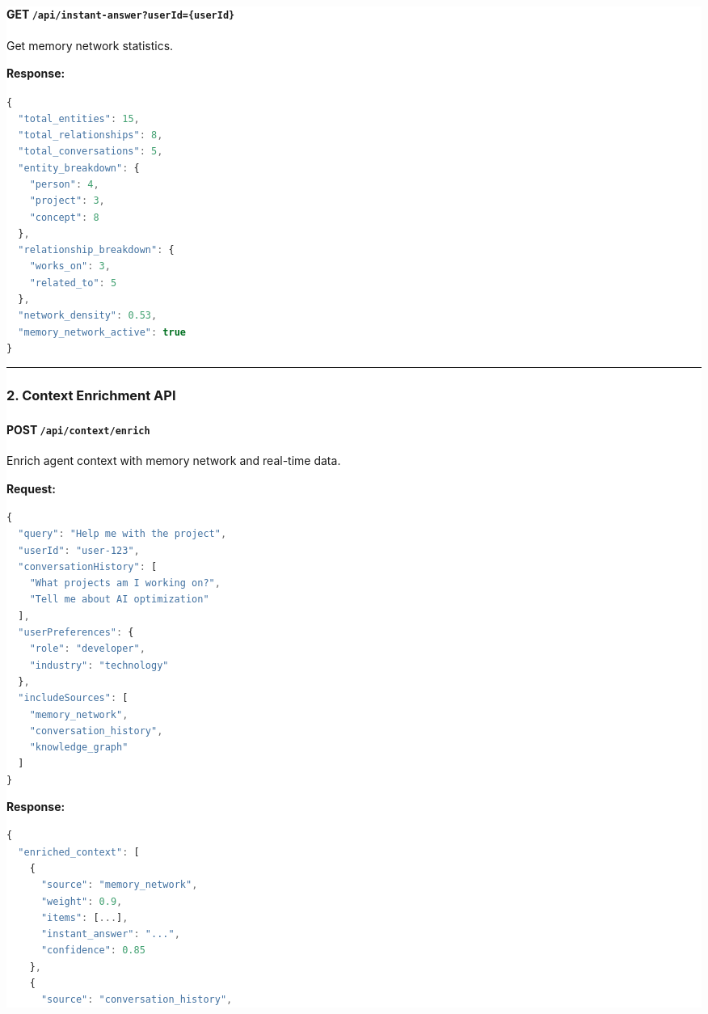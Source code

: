 #### GET `/api/instant-answer?userId={userId}`

Get memory network statistics.

**Response:**
```typescript
{
  "total_entities": 15,
  "total_relationships": 8,
  "total_conversations": 5,
  "entity_breakdown": {
    "person": 4,
    "project": 3,
    "concept": 8
  },
  "relationship_breakdown": {
    "works_on": 3,
    "related_to": 5
  },
  "network_density": 0.53,
  "memory_network_active": true
}
```

---

### 2. Context Enrichment API

#### POST `/api/context/enrich`

Enrich agent context with memory network and real-time data.

**Request:**
```typescript
{
  "query": "Help me with the project",
  "userId": "user-123",
  "conversationHistory": [
    "What projects am I working on?",
    "Tell me about AI optimization"
  ],
  "userPreferences": {
    "role": "developer",
    "industry": "technology"
  },
  "includeSources": [
    "memory_network",
    "conversation_history",
    "knowledge_graph"
  ]
}
```

**Response:**
```typescript
{
  "enriched_context": [
    {
      "source": "memory_network",
      "weight": 0.9,
      "items": [...],
      "instant_answer": "...",
      "confidence": 0.85
    },
    {
      "source": "conversation_history",
```